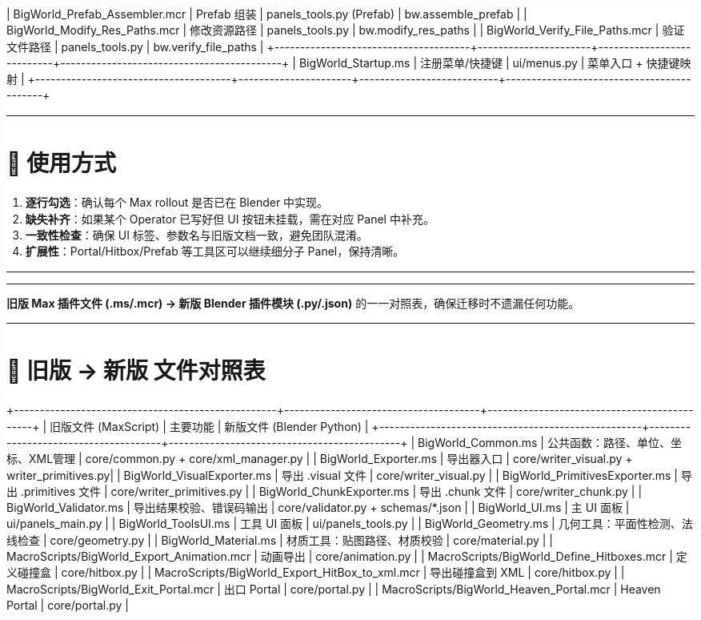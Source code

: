 | BigWorld_Prefab_Assembler.mcr        | Prefab 组装          | panels_tools.py (Prefab)   | bw.assemble_prefab                        |
| BigWorld_Modify_Res_Paths.mcr        | 修改资源路径         | panels_tools.py            | bw.modify_res_paths                       |
| BigWorld_Verify_File_Paths.mcr       | 验证文件路径         | panels_tools.py            | bw.verify_file_paths                      |
+--------------------------------------+----------------------+---------------------------+-------------------------------------------+
| BigWorld_Startup.ms                  | 注册菜单/快捷键      | ui/menus.py                | 菜单入口 + 快捷键映射                     |
+--------------------------------------+----------------------+---------------------------+-------------------------------------------+


---

# 🔹 使用方式
1. **逐行勾选**：确认每个 Max rollout 是否已在 Blender 中实现。  
2. **缺失补齐**：如果某个 Operator 已写好但 UI 按钮未挂载，需在对应 Panel 中补充。  
3. **一致性检查**：确保 UI 标签、参数名与旧版文档一致，避免团队混淆。  
4. **扩展性**：Portal/Hitbox/Prefab 等工具区可以继续细分子 Panel，保持清晰。  

---


---



 **旧版 Max 插件文件 (.ms/.mcr) → 新版 Blender 插件模块 (.py/.json)** 的一一对照表，确保迁移时不遗漏任何功能。

---

# 📑 旧版 → 新版 文件对照表
+---------------------------------------------------+--------------------------------------+---------------------------------------------+
| 旧版文件 (MaxScript)                              | 主要功能                             | 新版文件 (Blender Python)                   |
+---------------------------------------------------+--------------------------------------+---------------------------------------------+
| BigWorld_Common.ms                                | 公共函数：路径、单位、坐标、XML管理   | core/common.py + core/xml_manager.py        |
| BigWorld_Exporter.ms                              | 导出器入口                           | core/writer_visual.py + writer_primitives.py|
| BigWorld_VisualExporter.ms                        | 导出 .visual 文件                     | core/writer_visual.py                       |
| BigWorld_PrimitivesExporter.ms                    | 导出 .primitives 文件                 | core/writer_primitives.py                   |
| BigWorld_ChunkExporter.ms                         | 导出 .chunk 文件                      | core/writer_chunk.py                        |
| BigWorld_Validator.ms                             | 导出结果校验、错误码输出               | core/validator.py + schemas/*.json          |
| BigWorld_UI.ms                                    | 主 UI 面板                            | ui/panels_main.py                           |
| BigWorld_ToolsUI.ms                               | 工具 UI 面板                          | ui/panels_tools.py                          |
| BigWorld_Geometry.ms                              | 几何工具：平面性检测、法线检查         | core/geometry.py                            |
| BigWorld_Material.ms                              | 材质工具：贴图路径、材质校验           | core/material.py                            |
| MacroScripts/BigWorld_Export_Animation.mcr        | 动画导出                              | core/animation.py                           |
| MacroScripts/BigWorld_Define_Hitboxes.mcr         | 定义碰撞盒                            | core/hitbox.py                              |
| MacroScripts/BigWorld_Export_HitBox_to_xml.mcr    | 导出碰撞盒到 XML                      | core/hitbox.py                              |
| MacroScripts/BigWorld_Exit_Portal.mcr             | 出口 Portal                           | core/portal.py                              |
| MacroScripts/BigWorld_Heaven_Portal.mcr           | Heaven Portal                         | core/portal.py                              |